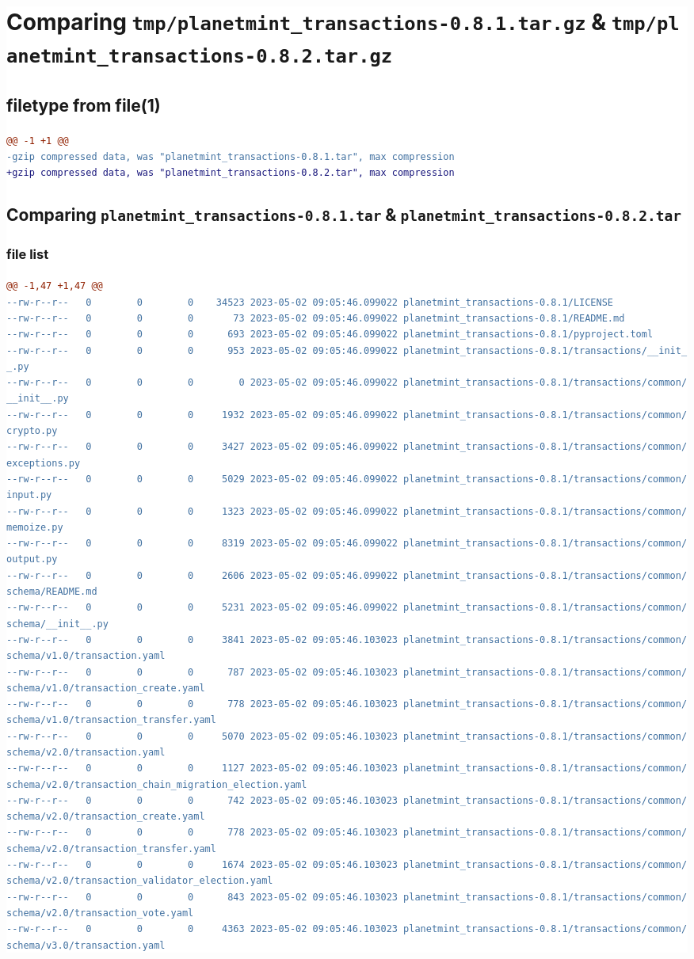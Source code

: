 # Comparing `tmp/planetmint_transactions-0.8.1.tar.gz` & `tmp/planetmint_transactions-0.8.2.tar.gz`

## filetype from file(1)

```diff
@@ -1 +1 @@
-gzip compressed data, was "planetmint_transactions-0.8.1.tar", max compression
+gzip compressed data, was "planetmint_transactions-0.8.2.tar", max compression
```

## Comparing `planetmint_transactions-0.8.1.tar` & `planetmint_transactions-0.8.2.tar`

### file list

```diff
@@ -1,47 +1,47 @@
--rw-r--r--   0        0        0    34523 2023-05-02 09:05:46.099022 planetmint_transactions-0.8.1/LICENSE
--rw-r--r--   0        0        0       73 2023-05-02 09:05:46.099022 planetmint_transactions-0.8.1/README.md
--rw-r--r--   0        0        0      693 2023-05-02 09:05:46.099022 planetmint_transactions-0.8.1/pyproject.toml
--rw-r--r--   0        0        0      953 2023-05-02 09:05:46.099022 planetmint_transactions-0.8.1/transactions/__init__.py
--rw-r--r--   0        0        0        0 2023-05-02 09:05:46.099022 planetmint_transactions-0.8.1/transactions/common/__init__.py
--rw-r--r--   0        0        0     1932 2023-05-02 09:05:46.099022 planetmint_transactions-0.8.1/transactions/common/crypto.py
--rw-r--r--   0        0        0     3427 2023-05-02 09:05:46.099022 planetmint_transactions-0.8.1/transactions/common/exceptions.py
--rw-r--r--   0        0        0     5029 2023-05-02 09:05:46.099022 planetmint_transactions-0.8.1/transactions/common/input.py
--rw-r--r--   0        0        0     1323 2023-05-02 09:05:46.099022 planetmint_transactions-0.8.1/transactions/common/memoize.py
--rw-r--r--   0        0        0     8319 2023-05-02 09:05:46.099022 planetmint_transactions-0.8.1/transactions/common/output.py
--rw-r--r--   0        0        0     2606 2023-05-02 09:05:46.099022 planetmint_transactions-0.8.1/transactions/common/schema/README.md
--rw-r--r--   0        0        0     5231 2023-05-02 09:05:46.099022 planetmint_transactions-0.8.1/transactions/common/schema/__init__.py
--rw-r--r--   0        0        0     3841 2023-05-02 09:05:46.103023 planetmint_transactions-0.8.1/transactions/common/schema/v1.0/transaction.yaml
--rw-r--r--   0        0        0      787 2023-05-02 09:05:46.103023 planetmint_transactions-0.8.1/transactions/common/schema/v1.0/transaction_create.yaml
--rw-r--r--   0        0        0      778 2023-05-02 09:05:46.103023 planetmint_transactions-0.8.1/transactions/common/schema/v1.0/transaction_transfer.yaml
--rw-r--r--   0        0        0     5070 2023-05-02 09:05:46.103023 planetmint_transactions-0.8.1/transactions/common/schema/v2.0/transaction.yaml
--rw-r--r--   0        0        0     1127 2023-05-02 09:05:46.103023 planetmint_transactions-0.8.1/transactions/common/schema/v2.0/transaction_chain_migration_election.yaml
--rw-r--r--   0        0        0      742 2023-05-02 09:05:46.103023 planetmint_transactions-0.8.1/transactions/common/schema/v2.0/transaction_create.yaml
--rw-r--r--   0        0        0      778 2023-05-02 09:05:46.103023 planetmint_transactions-0.8.1/transactions/common/schema/v2.0/transaction_transfer.yaml
--rw-r--r--   0        0        0     1674 2023-05-02 09:05:46.103023 planetmint_transactions-0.8.1/transactions/common/schema/v2.0/transaction_validator_election.yaml
--rw-r--r--   0        0        0      843 2023-05-02 09:05:46.103023 planetmint_transactions-0.8.1/transactions/common/schema/v2.0/transaction_vote.yaml
--rw-r--r--   0        0        0     4363 2023-05-02 09:05:46.103023 planetmint_transactions-0.8.1/transactions/common/schema/v3.0/transaction.yaml
```
